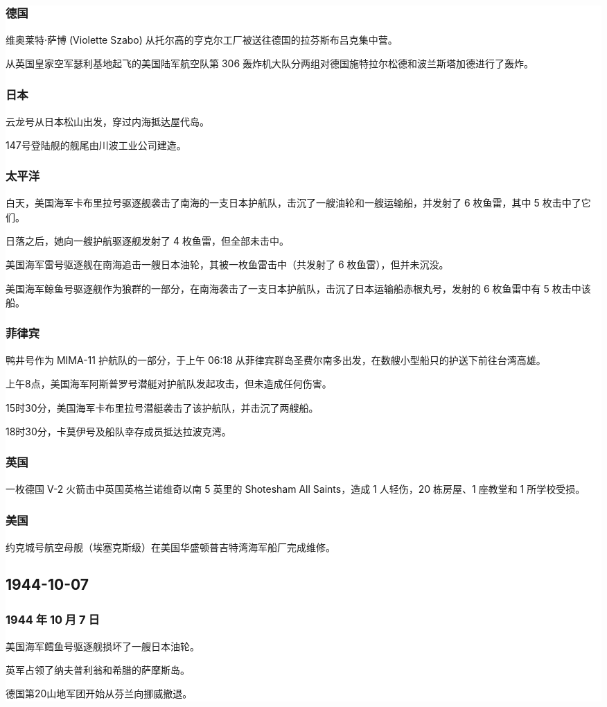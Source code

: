 ### 德国

维奥莱特·萨博 (Violette Szabo)
从托尔高的亨克尔工厂被送往德国的拉芬斯布吕克集中营。

从英国皇家空军瑟利基地起飞的美国陆军航空队第 306
轰炸机大队分两组对德国施特拉尔松德和波兰斯塔加德进行了轰炸。

### 日本

云龙号从日本松山出发，穿过内海抵达屋代岛。

147号登陆舰的舰尾由川波工业公司建造。

### 太平洋

白天，美国海军卡布里拉号驱逐舰袭击了南海的一支日本护航队，击沉了一艘油轮和一艘运输船，并发射了
6 枚鱼雷，其中 5 枚击中了它们。

日落之后，她向一艘护航驱逐舰发射了 4 枚鱼雷，但全部未击中。

美国海军雷号驱逐舰在南海追击一艘日本油轮，其被一枚鱼雷击中（共发射了 6
枚鱼雷），但并未沉没。

美国海军鲸鱼号驱逐舰作为狼群的一部分，在南海袭击了一支日本护航队，击沉了日本运输船赤根丸号，发射的
6 枚鱼雷中有 5 枚击中该船。

### 菲律宾

鸭井号作为 MIMA-11 护航队的一部分，于上午 06:18
从菲律宾群岛圣费尔南多出发，在数艘小型船只的护送下前往台湾高雄。

上午8点，美国海军阿斯普罗号潜艇对护航队发起攻击，但未造成任何伤害。

15时30分，美国海军卡布里拉号潜艇袭击了该护航队，并击沉了两艘船。

18时30分，卡莫伊号及船队幸存成员抵达拉波克湾。

### 英国

一枚德国 V-2 火箭击中英国英格兰诺维奇以南 5 英里的 Shotesham All
Saints，造成 1 人轻伤，20 栋房屋、1 座教堂和 1 所学校受损。

### 美国

约克城号航空母舰（埃塞克斯级）在美国华盛顿普吉特湾海军船厂完成维修。

## 1944-10-07

### 1944 年 10 月 7 日

美国海军鳕鱼号驱逐舰损坏了一艘日本油轮。

英军占领了纳夫普利翁和希腊的萨摩斯岛。

德国第20山地军团开始从芬兰向挪威撤退。
